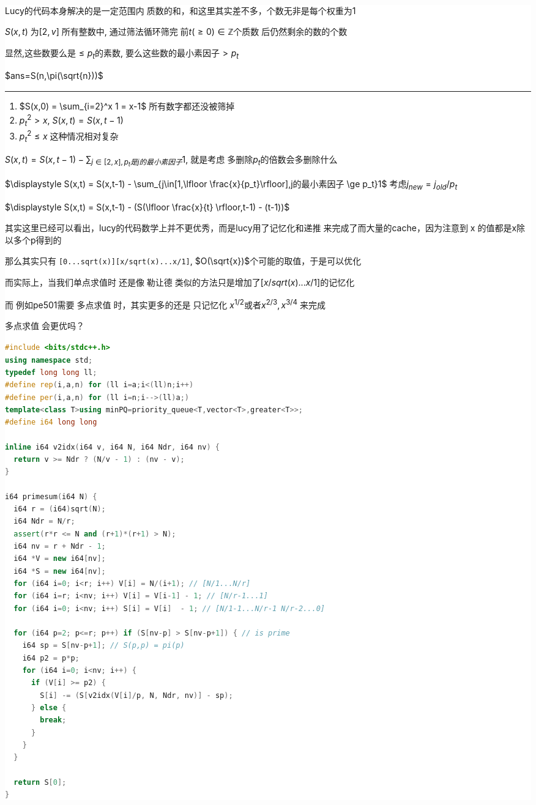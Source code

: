 Lucy的代码本身解决的是一定范围内 质数的和，和这里其实差不多，个数无非是每个权重为1

$S(x,t)$ 为$[2,v]$ 所有整数中, 通过筛法循环筛完 前$t(\ge 0)\in \mathbb{Z}$个质数 后仍然剩余的数的个数

显然,这些数要么是$\le p_t$的素数, 要么这些数的最小素因子$> p_t$

$ans=S(n,\pi(\sqrt{n}))$

---

1. $S(x,0) = \sum_{i=2}^x 1 = x-1$ 所有数字都还没被筛掉
2. $p_t^2 > x$, $S(x,t)=S(x,t-1)$
3. $p_t^2 \le x$ 这种情况相对复杂

$\displaystyle S(x,t) = S(x,t-1) - \sum_{j\in[2,x],p_t是j的最小素因子}1$, 就是考虑 多删除$p_t$的倍数会多删除什么


$\displaystyle S(x,t) = S(x,t-1) - \sum_{j\in[1,\lfloor \frac{x}{p_t}\rfloor],j的最小素因子 \ge p_t}1$ 考虑$j_{new}=j_{old}/p_t$


$\displaystyle S(x,t) = S(x,t-1) - (S(\lfloor \frac{x}{t} \rfloor,t-1) - (t-1))$ 

其实这里已经可以看出，lucy的代码数学上并不更优秀，而是lucy用了记忆化和递推 来完成了而大量的cache，因为注意到 x 的值都是x除以多个p得到的

那么其实只有 `[0...sqrt(x)][x/sqrt(x)...x/1]`, $O(\sqrt{x})$个可能的取值，于是可以优化

而实际上，当我们单点求值时 还是像 勒让德 类似的方法只是增加了$[x/sqrt(x)...x/1]$的记忆化

而 例如pe501需要 多点求值 时，其实更多的还是 只记忆化 $x^{1/2}$或者$x^{2/3},x^{3/4}$ 来完成

多点求值 会更优吗？

```cpp
#include <bits/stdc++.h>
using namespace std;
typedef long long ll;
#define rep(i,a,n) for (ll i=a;i<(ll)n;i++)
#define per(i,a,n) for (ll i=n;i-->(ll)a;)
template<class T>using minPQ=priority_queue<T,vector<T>,greater<T>>;
#define i64 long long

inline i64 v2idx(i64 v, i64 N, i64 Ndr, i64 nv) {
  return v >= Ndr ? (N/v - 1) : (nv - v);
}

i64 primesum(i64 N) {
  i64 r = (i64)sqrt(N);
  i64 Ndr = N/r;
  assert(r*r <= N and (r+1)*(r+1) > N);
  i64 nv = r + Ndr - 1;
  i64 *V = new i64[nv];
  i64 *S = new i64[nv];
  for (i64 i=0; i<r; i++) V[i] = N/(i+1); // [N/1...N/r]
  for (i64 i=r; i<nv; i++) V[i] = V[i-1] - 1; // [N/r-1...1]
  for (i64 i=0; i<nv; i++) S[i] = V[i]  - 1; // [N/1-1...N/r-1 N/r-2...0]

  for (i64 p=2; p<=r; p++) if (S[nv-p] > S[nv-p+1]) { // is prime
    i64 sp = S[nv-p+1]; // S(p,p) = pi(p)
    i64 p2 = p*p;
    for (i64 i=0; i<nv; i++) {
      if (V[i] >= p2) {
        S[i] -= (S[v2idx(V[i]/p, N, Ndr, nv)] - sp);
      } else {
        break;
      }
    }
  }

  return S[0];
}
```